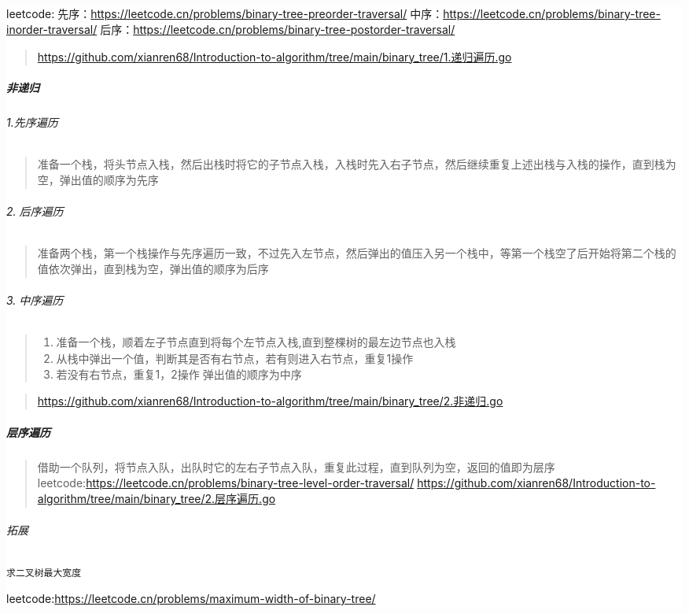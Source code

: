 leetcode:
先序：https://leetcode.cn/problems/binary-tree-preorder-traversal/
中序：https://leetcode.cn/problems/binary-tree-inorder-traversal/
后序：https://leetcode.cn/problems/binary-tree-postorder-traversal/

> https://github.com/xianren68/Introduction-to-algorithm/tree/main/binary_tree/1.递归遍历.go
##### 非递归
######  1.先序遍历
> 准备一个栈，将头节点入栈，然后出栈时将它的子节点入栈，入栈时先入右子节点，然后继续重复上述出栈与入栈的操作，直到栈为空，弹出值的顺序为先序
###### 2. 后序遍历
> 准备两个栈，第一个栈操作与先序遍历一致，不过先入左节点，然后弹出的值压入另一个栈中，等第一个栈空了后开始将第二个栈的值依次弹出，直到栈为空，弹出值的顺序为后序
###### 3. 中序遍历
> 1. 准备一个栈，顺着左子节点直到将每个左节点入栈,直到整棵树的最左边节点也入栈
> 2. 从栈中弹出一个值，判断其是否有右节点，若有则进入右节点，重复1操作
> 3. 若没有右节点，重复1，2操作
> 弹出值的顺序为中序

> https://github.com/xianren68/Introduction-to-algorithm/tree/main/binary_tree/2.非递归.go

##### 层序遍历
> 借助一个队列，将节点入队，出队时它的左右子节点入队，重复此过程，直到队列为空，返回的值即为层序
leetcode:https://leetcode.cn/problems/binary-tree-level-order-traversal/
> https://github.com/xianren68/Introduction-to-algorithm/tree/main/binary_tree/2.层序遍历.go

###### 拓展
```
求二叉树最大宽度
```
leetcode:https://leetcode.cn/problems/maximum-width-of-binary-tree/




